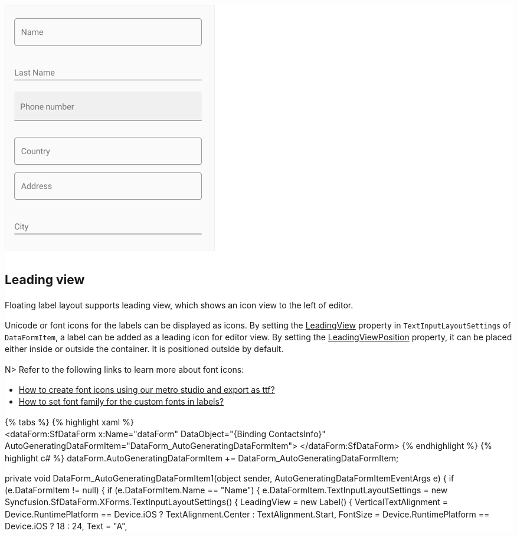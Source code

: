 ![Arranging data form field in floating label layout with multiple containers in Xamarin.Forms DataForm](SfDataForm_images/DataFormItem_ContainerTypes.png)

## Leading view
Floating label layout supports leading view, which shows an icon view to the left of editor.

Unicode or font icons for the labels can be displayed as icons. By setting the [LeadingView](https://help.syncfusion.com/cr/cref_files/xamarin/Syncfusion.SfDataForm.XForms~Syncfusion.SfDataForm.XForms.TextInputLayoutSettings~LeadingView.html) property in `TextInputLayoutSettings` of `DataFormItem`, a label can be added as a leading icon for editor view. By setting the [LeadingViewPosition](https://help.syncfusion.com/cr/cref_files/xamarin/Syncfusion.SfDataForm.XForms~Syncfusion.SfDataForm.XForms.TextInputLayoutSettings~LeadingViewPosition.html) property, it can be placed either inside or outside the container. It is positioned outside by default. 

N> Refer to the following links to learn more about font icons:
* [How to create font icons using our metro studio and export as ttf?](https://help.syncfusion.com/metro-studio/export-icon-font)
* [How to set font family for the custom fonts in labels?](https://docs.microsoft.com/en-us/xamarin/xamarin-forms/user-interface/text/fonts#using-a-custom-font)


{% tabs %}
{% highlight xaml %}  
<dataForm:SfDataForm x:Name="dataForm" DataObject="{Binding ContactsInfo}" AutoGeneratingDataFormItem="DataForm_AutoGeneratingDataFormItem">
</dataForm:SfDataForm>
{% endhighlight %}
{% highlight c# %}
dataForm.AutoGeneratingDataFormItem += DataForm_AutoGeneratingDataFormItem;

private void DataForm_AutoGeneratingDataFormItem1(object sender, AutoGeneratingDataFormItemEventArgs e)
{
    if (e.DataFormItem != null)
    {
        if (e.DataFormItem.Name == "Name")
        {
            e.DataFormItem.TextInputLayoutSettings = new Syncfusion.SfDataForm.XForms.TextInputLayoutSettings()
            {
                LeadingView = new Label()
                {
                    VerticalTextAlignment = Device.RuntimePlatform == Device.iOS ? TextAlignment.Center : TextAlignment.Start,
                    FontSize = Device.RuntimePlatform == Device.iOS ? 18 : 24,
                    Text = "A",
